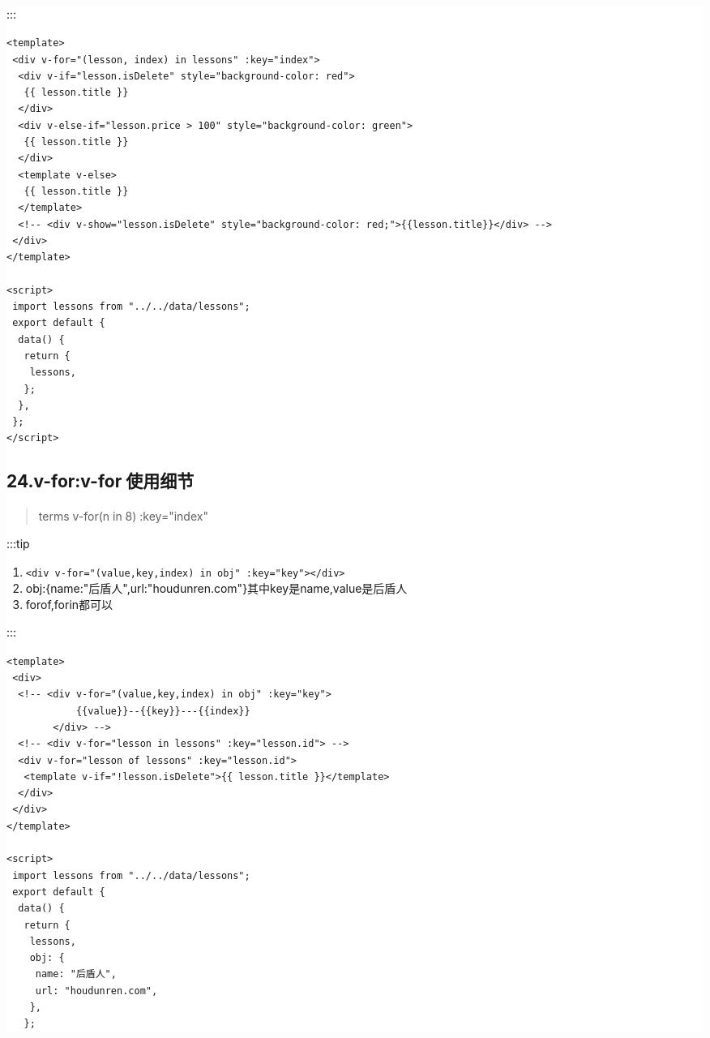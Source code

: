 :::

```vue
<template>
 <div v-for="(lesson, index) in lessons" :key="index">
  <div v-if="lesson.isDelete" style="background-color: red">
   {{ lesson.title }}
  </div>
  <div v-else-if="lesson.price > 100" style="background-color: green">
   {{ lesson.title }}
  </div>
  <template v-else>
   {{ lesson.title }}
  </template>
  <!-- <div v-show="lesson.isDelete" style="background-color: red;">{{lesson.title}}</div> -->
 </div>
</template>

<script>
 import lessons from "../../data/lessons";
 export default {
  data() {
   return {
    lessons,
   };
  },
 };
</script>
```

## 24.v-for:v-for 使用细节

> terms v-for(n in 8) :key="index"

:::tip

1. `<div v-for="(value,key,index) in obj" :key="key"></div>`
2. obj:{name:"后盾人",url:"houdunren.com"}其中key是name,value是后盾人
3. forof,forin都可以

:::

```vue
<template>
 <div>
  <!-- <div v-for="(value,key,index) in obj" :key="key">
            {{value}}--{{key}}---{{index}}
        </div> -->
  <!-- <div v-for="lesson in lessons" :key="lesson.id"> -->
  <div v-for="lesson of lessons" :key="lesson.id">
   <template v-if="!lesson.isDelete">{{ lesson.title }}</template>
  </div>
 </div>
</template>

<script>
 import lessons from "../../data/lessons";
 export default {
  data() {
   return {
    lessons,
    obj: {
     name: "后盾人",
     url: "houdunren.com",
    },
   };
```